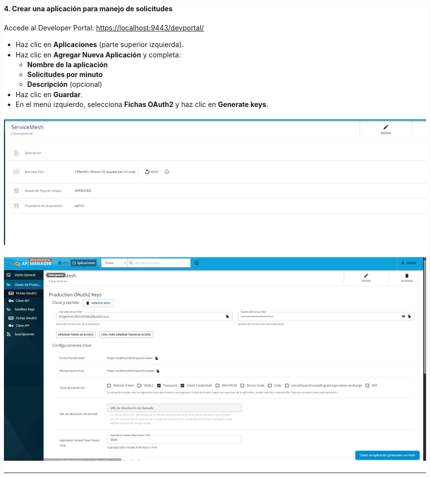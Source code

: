 
#### 4. Crear una aplicación para manejo de solicitudes

Accede al Developer Portal:
[https://localhost:9443/devportal/](https://localhost:9443/devportal/)

- Haz clic en **Aplicaciones** (parte superior izquierda).
- Haz clic en **Agregar Nueva Aplicación** y completa:
  - **Nombre de la aplicación**
  - **Solicitudes por minuto**
  - **Descripción** (opcional)
- Haz clic en **Guardar**.
- En el menú izquierdo, selecciona **Fichas OAuth2** y haz clic en **Generate keys**.

#### ![Creación de aplicación de suscripción](images/image-app.png)
#### ![Activar generación de claves](images/image-keygen.png)

---

